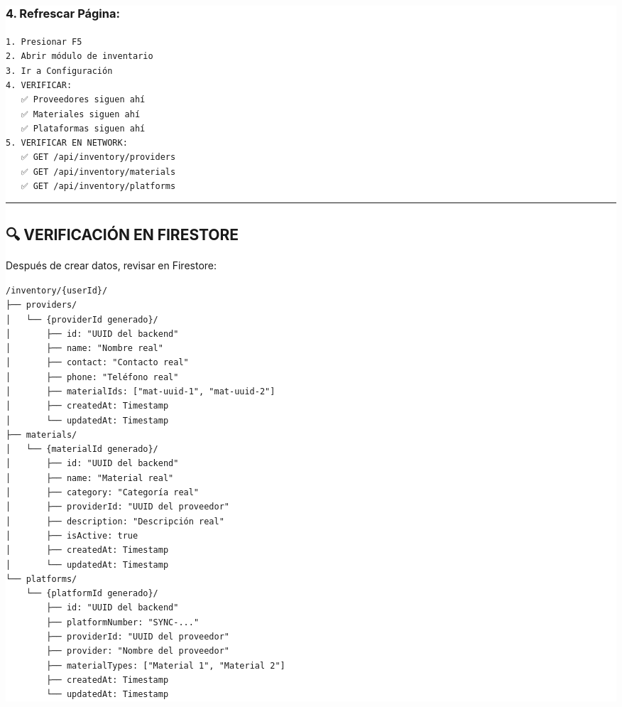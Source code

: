 ### **4. Refrescar Página:**
```
1. Presionar F5
2. Abrir módulo de inventario
3. Ir a Configuración
4. VERIFICAR:
   ✅ Proveedores siguen ahí
   ✅ Materiales siguen ahí
   ✅ Plataformas siguen ahí
5. VERIFICAR EN NETWORK:
   ✅ GET /api/inventory/providers
   ✅ GET /api/inventory/materials
   ✅ GET /api/inventory/platforms
```

---

## 🔍 **VERIFICACIÓN EN FIRESTORE**

Después de crear datos, revisar en Firestore:

```
/inventory/{userId}/
├── providers/
│   └── {providerId generado}/
│       ├── id: "UUID del backend"
│       ├── name: "Nombre real"
│       ├── contact: "Contacto real"
│       ├── phone: "Teléfono real"
│       ├── materialIds: ["mat-uuid-1", "mat-uuid-2"]
│       ├── createdAt: Timestamp
│       └── updatedAt: Timestamp
├── materials/
│   └── {materialId generado}/
│       ├── id: "UUID del backend"
│       ├── name: "Material real"
│       ├── category: "Categoría real"
│       ├── providerId: "UUID del proveedor"
│       ├── description: "Descripción real"
│       ├── isActive: true
│       ├── createdAt: Timestamp
│       └── updatedAt: Timestamp
└── platforms/
    └── {platformId generado}/
        ├── id: "UUID del backend"
        ├── platformNumber: "SYNC-..."
        ├── providerId: "UUID del proveedor"
        ├── provider: "Nombre del proveedor"
        ├── materialTypes: ["Material 1", "Material 2"]
        ├── createdAt: Timestamp
        └── updatedAt: Timestamp
```
